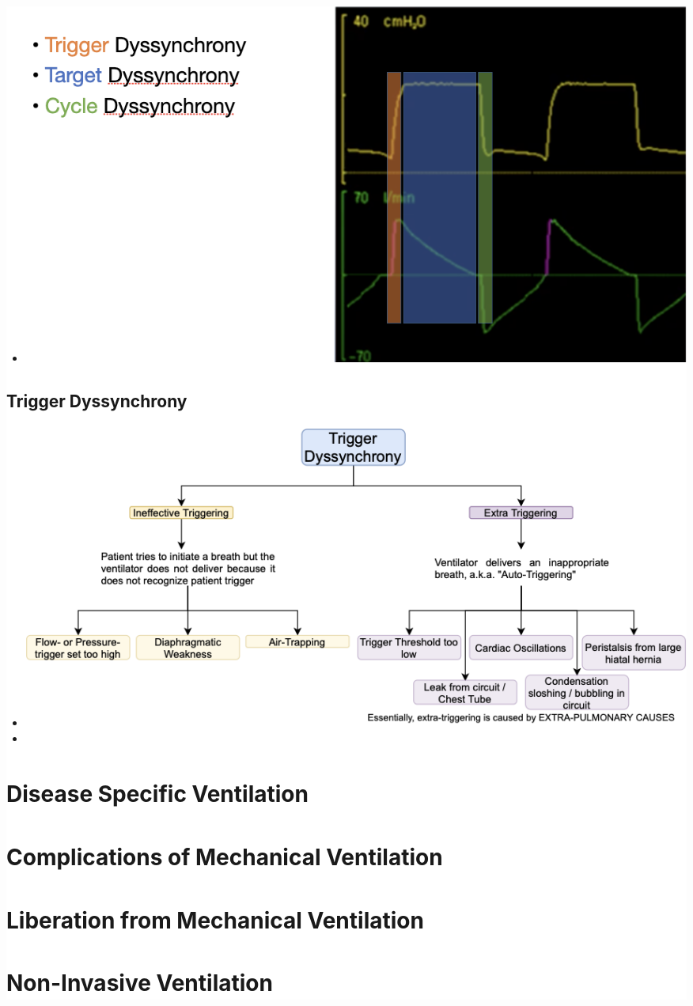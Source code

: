 - ![](../../Critical%20Care%20Medicine/10.%20Pulmonary%20Disorders%20in%20Critical%20Care/attachments/Pasted%20image%2020220305154229.png)   
## Trigger Dyssynchrony   
   
- ![](../../Critical%20Care%20Medicine/10.%20Pulmonary%20Disorders%20in%20Critical%20Care/attachments/Pasted%20image%2020220305154404.png)   
-    
# Disease Specific Ventilation   
# Complications of Mechanical Ventilation   
# Liberation from Mechanical Ventilation   
# Non-Invasive Ventilation